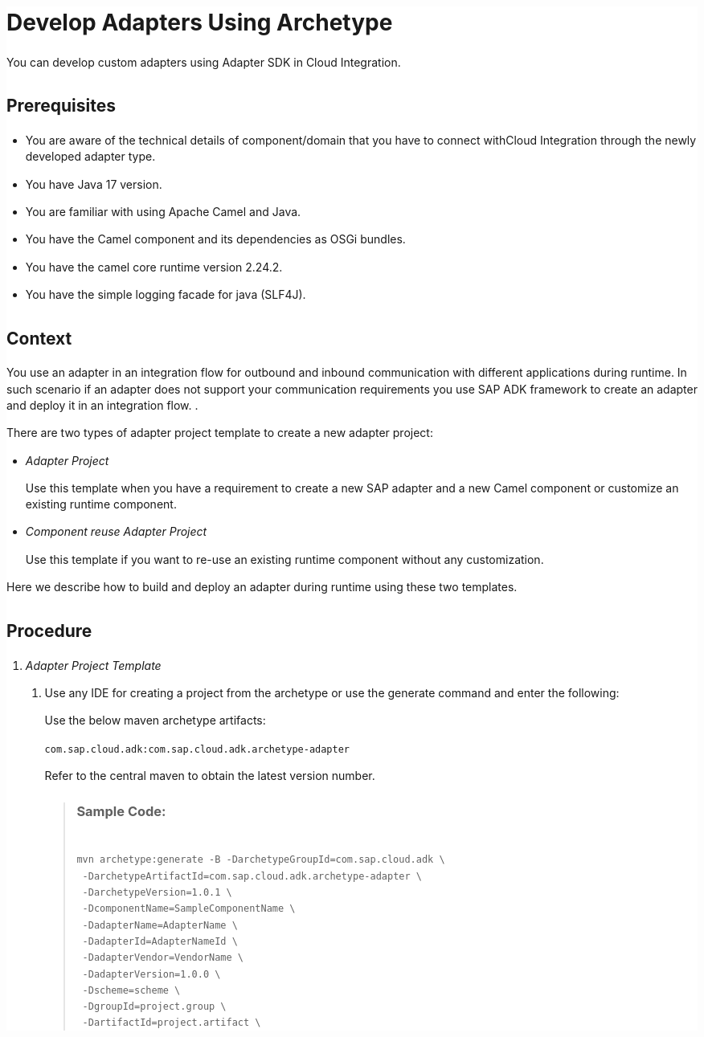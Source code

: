 

# Develop Adapters Using Archetype

You can develop custom adapters using Adapter SDK in Cloud Integration.



<a name="loio0a84b13390ba45068f75578bbce3a08a__prereq_dsf_cky_csb"/>

## Prerequisites

-   You are aware of the technical details of component/domain that you have to connect withCloud Integration through the newly developed adapter type.

-   You have Java 17 version.
-   You are familiar with using Apache Camel and Java.
-   You have the Camel component and its dependencies as OSGi bundles.
-   You have the camel core runtime version 2.24.2.
-   You have the simple logging facade for java \(SLF4J\).



## Context

You use an adapter in an integration flow for outbound and inbound communication with different applications during runtime. In such scenario if an adapter does not support your communication requirements you use SAP ADK framework to create an adapter and deploy it in an integration flow. .

There are two types of adapter project template to create a new adapter project:

-   *Adapter Project*

    Use this template when you have a requirement to create a new SAP adapter and a new Camel component or customize an existing runtime component.

-   *Component reuse Adapter Project*

    Use this template if you want to re-use an existing runtime component without any customization.


Here we describe how to build and deploy an adapter during runtime using these two templates.



## Procedure

1.  *Adapter Project Template*

    1.  Use any IDE for creating a project from the archetype or use the generate command and enter the following:

        Use the below maven archetype artifacts:

        `com.sap.cloud.adk:com.sap.cloud.adk.archetype-adapter`

        Refer to the central maven to obtain the latest version number.

        > ### Sample Code:  
        > ```
        > 
        > mvn archetype:generate -B -DarchetypeGroupId=com.sap.cloud.adk \
        >  -DarchetypeArtifactId=com.sap.cloud.adk.archetype-adapter \
        >  -DarchetypeVersion=1.0.1 \
        >  -DcomponentName=SampleComponentName \
        >  -DadapterName=AdapterName \
        >  -DadapterId=AdapterNameId \
        >  -DadapterVendor=VendorName \
        >  -DadapterVersion=1.0.0 \
        >  -Dscheme=scheme \
        >  -DgroupId=project.group \
        >  -DartifactId=project.artifact \